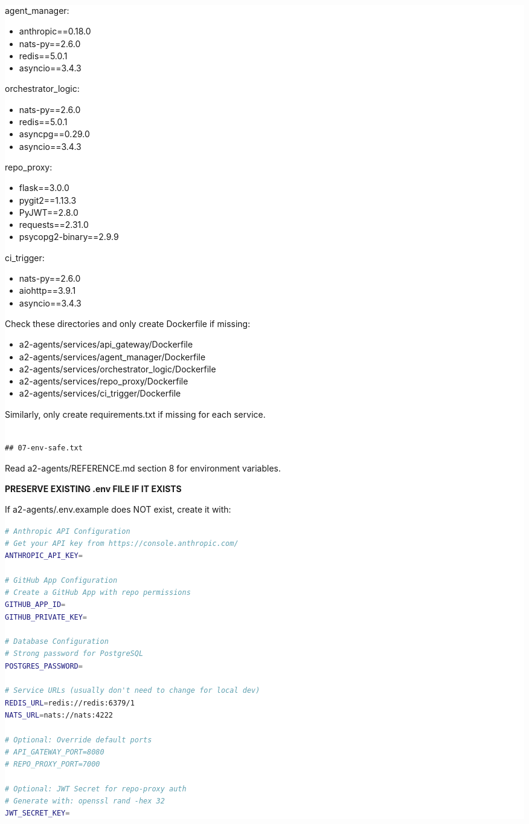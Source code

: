 agent_manager:
- anthropic==0.18.0
- nats-py==2.6.0
- redis==5.0.1
- asyncio==3.4.3

orchestrator_logic:
- nats-py==2.6.0
- redis==5.0.1
- asyncpg==0.29.0
- asyncio==3.4.3

repo_proxy:
- flask==3.0.0
- pygit2==1.13.3
- PyJWT==2.8.0
- requests==2.31.0
- psycopg2-binary==2.9.9

ci_trigger:
- nats-py==2.6.0
- aiohttp==3.9.1
- asyncio==3.4.3

Check these directories and only create Dockerfile if missing:
- a2-agents/services/api_gateway/Dockerfile
- a2-agents/services/agent_manager/Dockerfile
- a2-agents/services/orchestrator_logic/Dockerfile
- a2-agents/services/repo_proxy/Dockerfile
- a2-agents/services/ci_trigger/Dockerfile

Similarly, only create requirements.txt if missing for each service.
```

## 07-env-safe.txt
```
Read a2-agents/REFERENCE.md section 8 for environment variables.

**PRESERVE EXISTING .env FILE IF IT EXISTS**

If a2-agents/.env.example does NOT exist, create it with:

```bash
# Anthropic API Configuration
# Get your API key from https://console.anthropic.com/
ANTHROPIC_API_KEY=

# GitHub App Configuration
# Create a GitHub App with repo permissions
GITHUB_APP_ID=
GITHUB_PRIVATE_KEY=

# Database Configuration
# Strong password for PostgreSQL
POSTGRES_PASSWORD=

# Service URLs (usually don't need to change for local dev)
REDIS_URL=redis://redis:6379/1
NATS_URL=nats://nats:4222

# Optional: Override default ports
# API_GATEWAY_PORT=8080
# REPO_PROXY_PORT=7000

# Optional: JWT Secret for repo-proxy auth
# Generate with: openssl rand -hex 32
JWT_SECRET_KEY=

```